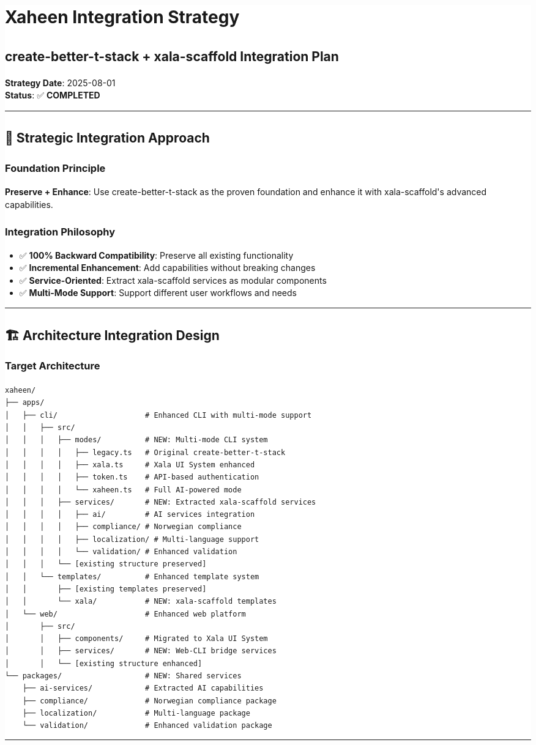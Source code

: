 # Xaheen Integration Strategy
## create-better-t-stack + xala-scaffold Integration Plan

**Strategy Date**: 2025-08-01  
**Status**: ✅ **COMPLETED**

---

## 🎯 **Strategic Integration Approach**

### **Foundation Principle**
**Preserve + Enhance**: Use create-better-t-stack as the proven foundation and enhance it with xala-scaffold's advanced capabilities.

### **Integration Philosophy**
- ✅ **100% Backward Compatibility**: Preserve all existing functionality
- ✅ **Incremental Enhancement**: Add capabilities without breaking changes
- ✅ **Service-Oriented**: Extract xala-scaffold services as modular components
- ✅ **Multi-Mode Support**: Support different user workflows and needs

---

## 🏗️ **Architecture Integration Design**

### **Target Architecture**
```
xaheen/
├── apps/
│   ├── cli/                    # Enhanced CLI with multi-mode support
│   │   ├── src/
│   │   │   ├── modes/          # NEW: Multi-mode CLI system
│   │   │   │   ├── legacy.ts   # Original create-better-t-stack
│   │   │   │   ├── xala.ts     # Xala UI System enhanced
│   │   │   │   ├── token.ts    # API-based authentication
│   │   │   │   └── xaheen.ts   # Full AI-powered mode
│   │   │   ├── services/       # NEW: Extracted xala-scaffold services
│   │   │   │   ├── ai/         # AI services integration
│   │   │   │   ├── compliance/ # Norwegian compliance
│   │   │   │   ├── localization/ # Multi-language support
│   │   │   │   └── validation/ # Enhanced validation
│   │   │   └── [existing structure preserved]
│   │   └── templates/          # Enhanced template system
│   │       ├── [existing templates preserved]
│   │       └── xala/           # NEW: xala-scaffold templates
│   └── web/                    # Enhanced web platform
│       ├── src/
│       │   ├── components/     # Migrated to Xala UI System
│       │   ├── services/       # NEW: Web-CLI bridge services
│       │   └── [existing structure enhanced]
└── packages/                   # NEW: Shared services
    ├── ai-services/            # Extracted AI capabilities
    ├── compliance/             # Norwegian compliance package
    ├── localization/           # Multi-language package
    └── validation/             # Enhanced validation package
```

---

  [CLIMode.LEGACY]: LegacyRouter,
  [CLIMode.XALA]: XalaRouter,
  [CLIMode.TOKEN]: TokenRouter,
  [CLIMode.XAHEEN]: XaheenRouter